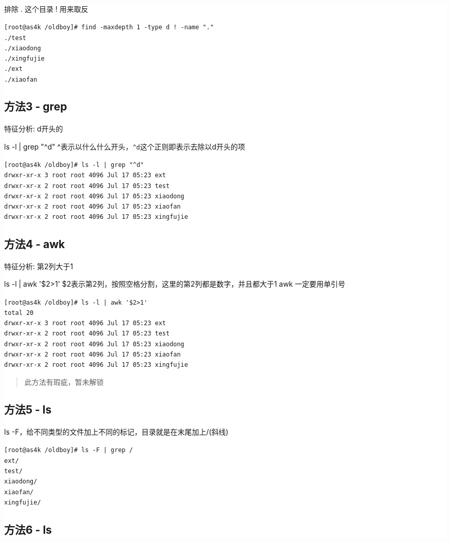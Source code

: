 排除 . 这个目录 ! 用来取反

    [root@as4k /oldboy]# find -maxdepth 1 -type d ! -name "."
    ./test
    ./xiaodong
    ./xingfujie
    ./ext
    ./xiaofan

## 方法3 - grep

特征分析: d开头的

ls -l | grep "^d"
^表示以什么什么开头，`^d`这个正则即表示去除以d开头的项

    [root@as4k /oldboy]# ls -l | grep "^d"
    drwxr-xr-x 3 root root 4096 Jul 17 05:23 ext
    drwxr-xr-x 2 root root 4096 Jul 17 05:23 test
    drwxr-xr-x 2 root root 4096 Jul 17 05:23 xiaodong
    drwxr-xr-x 2 root root 4096 Jul 17 05:23 xiaofan
    drwxr-xr-x 2 root root 4096 Jul 17 05:23 xingfujie


## 方法4 - awk

特征分析: 第2列大于1

ls -l | awk '$2>1'
    $2表示第2列，按照空格分割，这里的第2列都是数字，并且都大于1
    awk 一定要用单引号

    [root@as4k /oldboy]# ls -l | awk '$2>1'
    total 20
    drwxr-xr-x 3 root root 4096 Jul 17 05:23 ext
    drwxr-xr-x 2 root root 4096 Jul 17 05:23 test
    drwxr-xr-x 2 root root 4096 Jul 17 05:23 xiaodong
    drwxr-xr-x 2 root root 4096 Jul 17 05:23 xiaofan
    drwxr-xr-x 2 root root 4096 Jul 17 05:23 xingfujie

> 此方法有瑕疵，暂未解锁

## 方法5 - ls

ls -F，给不同类型的文件加上不同的标记，目录就是在末尾加上/(斜线)

    [root@as4k /oldboy]# ls -F | grep /
    ext/
    test/
    xiaodong/
    xiaofan/
    xingfujie/
    
## 方法6 - ls
